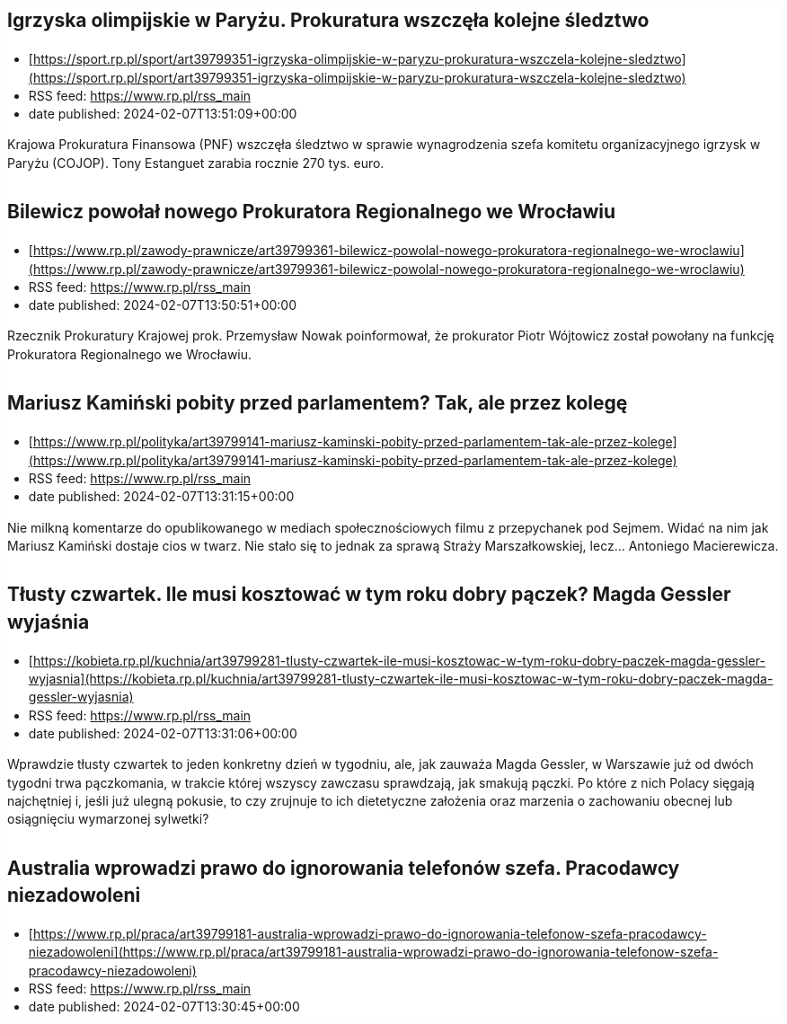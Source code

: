 ## Igrzyska olimpijskie w Paryżu. Prokuratura wszczęła kolejne śledztwo
 - [https://sport.rp.pl/sport/art39799351-igrzyska-olimpijskie-w-paryzu-prokuratura-wszczela-kolejne-sledztwo](https://sport.rp.pl/sport/art39799351-igrzyska-olimpijskie-w-paryzu-prokuratura-wszczela-kolejne-sledztwo)
 - RSS feed: https://www.rp.pl/rss_main
 - date published: 2024-02-07T13:51:09+00:00

Krajowa Prokuratura Finansowa (PNF) wszczęła śledztwo w sprawie wynagrodzenia szefa komitetu organizacyjnego igrzysk w Paryżu (COJOP). Tony Estanguet zarabia rocznie 270 tys. euro.

## Bilewicz powołał nowego Prokuratora Regionalnego we Wrocławiu
 - [https://www.rp.pl/zawody-prawnicze/art39799361-bilewicz-powolal-nowego-prokuratora-regionalnego-we-wroclawiu](https://www.rp.pl/zawody-prawnicze/art39799361-bilewicz-powolal-nowego-prokuratora-regionalnego-we-wroclawiu)
 - RSS feed: https://www.rp.pl/rss_main
 - date published: 2024-02-07T13:50:51+00:00

Rzecznik Prokuratury Krajowej prok. Przemysław Nowak poinformował, że prokurator Piotr Wójtowicz został powołany na funkcję Prokuratora Regionalnego we Wrocławiu.

## Mariusz Kamiński pobity przed parlamentem? Tak, ale przez kolegę
 - [https://www.rp.pl/polityka/art39799141-mariusz-kaminski-pobity-przed-parlamentem-tak-ale-przez-kolege](https://www.rp.pl/polityka/art39799141-mariusz-kaminski-pobity-przed-parlamentem-tak-ale-przez-kolege)
 - RSS feed: https://www.rp.pl/rss_main
 - date published: 2024-02-07T13:31:15+00:00

Nie milkną komentarze do opublikowanego w mediach społecznościowych filmu z przepychanek pod Sejmem. Widać na nim jak Mariusz Kamiński dostaje cios w twarz. Nie stało się to jednak za sprawą Straży Marszałkowskiej, lecz… Antoniego Macierewicza.

## Tłusty czwartek. Ile musi kosztować w tym roku dobry pączek? Magda Gessler wyjaśnia
 - [https://kobieta.rp.pl/kuchnia/art39799281-tlusty-czwartek-ile-musi-kosztowac-w-tym-roku-dobry-paczek-magda-gessler-wyjasnia](https://kobieta.rp.pl/kuchnia/art39799281-tlusty-czwartek-ile-musi-kosztowac-w-tym-roku-dobry-paczek-magda-gessler-wyjasnia)
 - RSS feed: https://www.rp.pl/rss_main
 - date published: 2024-02-07T13:31:06+00:00

Wprawdzie tłusty czwartek to jeden konkretny dzień w tygodniu, ale, jak zauważa Magda Gessler, w Warszawie już od dwóch tygodni trwa pączkomania, w trakcie której wszyscy zawczasu sprawdzają, jak smakują pączki. Po które z nich Polacy sięgają najchętniej i, jeśli już ulegną pokusie, to czy zrujnuje to ich dietetyczne założenia oraz marzenia o zachowaniu obecnej lub osiągnięciu wymarzonej sylwetki?

## Australia wprowadzi prawo do ignorowania telefonów szefa. Pracodawcy niezadowoleni
 - [https://www.rp.pl/praca/art39799181-australia-wprowadzi-prawo-do-ignorowania-telefonow-szefa-pracodawcy-niezadowoleni](https://www.rp.pl/praca/art39799181-australia-wprowadzi-prawo-do-ignorowania-telefonow-szefa-pracodawcy-niezadowoleni)
 - RSS feed: https://www.rp.pl/rss_main
 - date published: 2024-02-07T13:30:45+00:00
